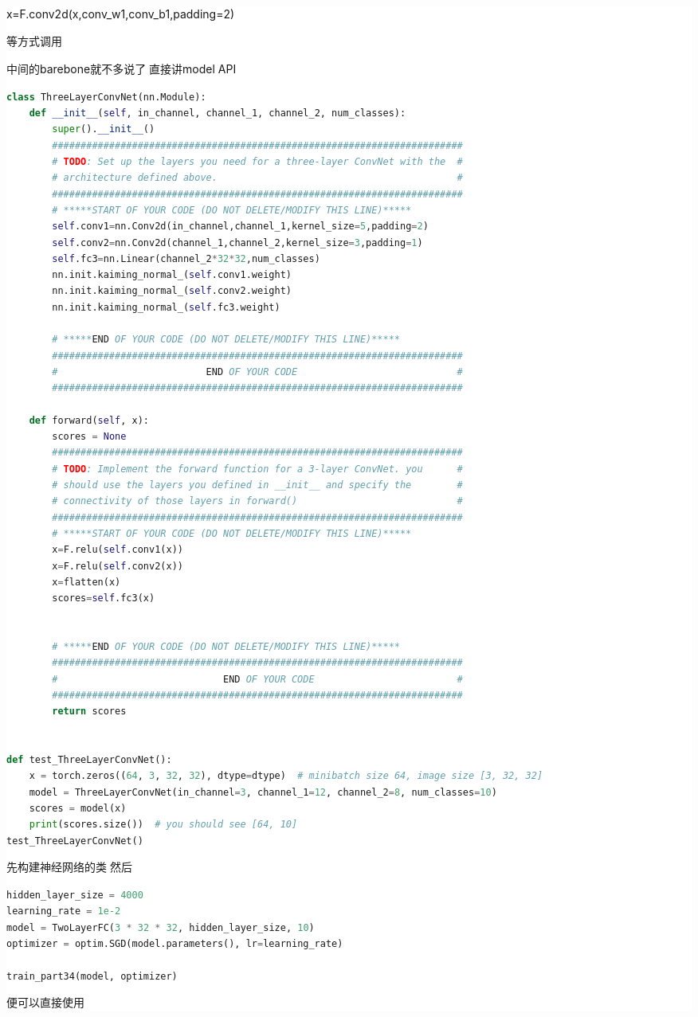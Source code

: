 x=F.conv2d(x,conv_w1,conv_b1,padding=2)

等方式调用

中间的barebone就不多说了 直接讲model API
```python
class ThreeLayerConvNet(nn.Module):
    def __init__(self, in_channel, channel_1, channel_2, num_classes):
        super().__init__()
        ########################################################################
        # TODO: Set up the layers you need for a three-layer ConvNet with the  #
        # architecture defined above.                                          #
        ########################################################################
        # *****START OF YOUR CODE (DO NOT DELETE/MODIFY THIS LINE)*****
        self.conv1=nn.Conv2d(in_channel,channel_1,kernel_size=5,padding=2)
        self.conv2=nn.Conv2d(channel_1,channel_2,kernel_size=3,padding=1)
        self.fc3=nn.Linear(channel_2*32*32,num_classes)
        nn.init.kaiming_normal_(self.conv1.weight)
        nn.init.kaiming_normal_(self.conv2.weight)
        nn.init.kaiming_normal_(self.fc3.weight)

        # *****END OF YOUR CODE (DO NOT DELETE/MODIFY THIS LINE)*****
        ########################################################################
        #                          END OF YOUR CODE                            #
        ########################################################################

    def forward(self, x):
        scores = None
        ########################################################################
        # TODO: Implement the forward function for a 3-layer ConvNet. you      #
        # should use the layers you defined in __init__ and specify the        #
        # connectivity of those layers in forward()                            #
        ########################################################################
        # *****START OF YOUR CODE (DO NOT DELETE/MODIFY THIS LINE)*****
        x=F.relu(self.conv1(x))
        x=F.relu(self.conv2(x))
        x=flatten(x)
        scores=self.fc3(x)


        # *****END OF YOUR CODE (DO NOT DELETE/MODIFY THIS LINE)*****
        ########################################################################
        #                             END OF YOUR CODE                         #
        ########################################################################
        return scores


def test_ThreeLayerConvNet():
    x = torch.zeros((64, 3, 32, 32), dtype=dtype)  # minibatch size 64, image size [3, 32, 32]
    model = ThreeLayerConvNet(in_channel=3, channel_1=12, channel_2=8, num_classes=10)
    scores = model(x)
    print(scores.size())  # you should see [64, 10]
test_ThreeLayerConvNet()
```
先构建神经网络的类 
然后
```python
hidden_layer_size = 4000
learning_rate = 1e-2
model = TwoLayerFC(3 * 32 * 32, hidden_layer_size, 10)
optimizer = optim.SGD(model.parameters(), lr=learning_rate)

train_part34(model, optimizer)
```
便可以直接使用
